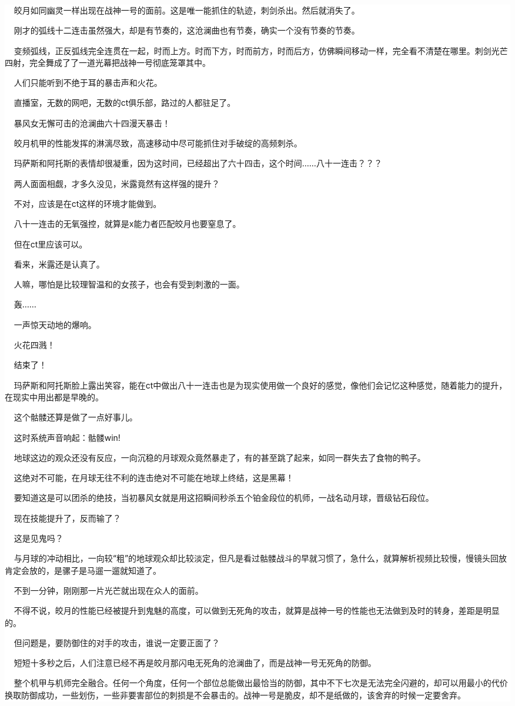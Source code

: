 &nbsp;&nbsp;&nbsp;&nbsp;皎月如同幽灵一样出现在战神一号的面前。这是唯一能抓住的轨迹，刺剑杀出。然后就消失了。

&nbsp;&nbsp;&nbsp;&nbsp;刚才的弧线十二连击虽然强大，却是有节奏的，这沧澜曲也有节奏，确实一个没有节奏的节奏。

&nbsp;&nbsp;&nbsp;&nbsp;变频弧线，正反弧线完全连贯在一起，时而上方。时而下方，时而前方，时而后方，仿佛瞬间移动一样，完全看不清楚在哪里。刺剑光芒四射，完全舞成了了一道光幕把战神一号彻底笼罩其中。

&nbsp;&nbsp;&nbsp;&nbsp;人们只能听到不绝于耳的暴击声和火花。

&nbsp;&nbsp;&nbsp;&nbsp;直播室，无数的网吧，无数的ct俱乐部，路过的人都驻足了。

&nbsp;&nbsp;&nbsp;&nbsp;暴风女无懈可击的沧澜曲六十四漫天暴击！

&nbsp;&nbsp;&nbsp;&nbsp;皎月机甲的性能发挥的淋漓尽致，高速移动中尽可能抓住对手破绽的高频刺杀。

&nbsp;&nbsp;&nbsp;&nbsp;玛萨斯和阿托斯的表情却很凝重，因为这时间，已经超出了六十四击，这个时间……八十一连击？？？

&nbsp;&nbsp;&nbsp;&nbsp;两人面面相觑，才多久没见，米露竟然有这样强的提升？

&nbsp;&nbsp;&nbsp;&nbsp;不对，应该是在ct这样的环境才能做到。

&nbsp;&nbsp;&nbsp;&nbsp;八十一连击的无氧强控，就算是x能力者匹配皎月也要窒息了。

&nbsp;&nbsp;&nbsp;&nbsp;但在ct里应该可以。

&nbsp;&nbsp;&nbsp;&nbsp;看来，米露还是认真了。

&nbsp;&nbsp;&nbsp;&nbsp;人嘛，哪怕是比较理智温和的女孩子，也会有受到刺激的一面。

&nbsp;&nbsp;&nbsp;&nbsp;轰……

&nbsp;&nbsp;&nbsp;&nbsp;一声惊天动地的爆响。

&nbsp;&nbsp;&nbsp;&nbsp;火花四溅！

&nbsp;&nbsp;&nbsp;&nbsp;结束了！

&nbsp;&nbsp;&nbsp;&nbsp;玛萨斯和阿托斯脸上露出笑容，能在ct中做出八十一连击也是为现实使用做一个良好的感觉，像他们会记忆这种感觉，随着能力的提升，在现实中用出都是早晚的。

&nbsp;&nbsp;&nbsp;&nbsp;这个骷髅还算是做了一点好事儿。

&nbsp;&nbsp;&nbsp;&nbsp;这时系统声音响起：骷髅win!

&nbsp;&nbsp;&nbsp;&nbsp;地球这边的观众还没有反应，一向沉稳的月球观众竟然暴走了，有的甚至跳了起来，如同一群失去了食物的鸭子。

&nbsp;&nbsp;&nbsp;&nbsp;这绝对不可能，在月球无往不利的连击绝对不可能在地球上终结，这是黑幕！

&nbsp;&nbsp;&nbsp;&nbsp;要知道这是可以团杀的绝技，当初暴风女就是用这招瞬间秒杀五个铂金段位的机师，一战名动月球，晋级钻石段位。

&nbsp;&nbsp;&nbsp;&nbsp;现在技能提升了，反而输了？

&nbsp;&nbsp;&nbsp;&nbsp;这是见鬼吗？

&nbsp;&nbsp;&nbsp;&nbsp;与月球的冲动相比，一向较“粗”的地球观众却比较淡定，但凡是看过骷髅战斗的早就习惯了，急什么，就算解析视频比较慢，慢镜头回放肯定会放的，是骡子是马遛一遛就知道了。

&nbsp;&nbsp;&nbsp;&nbsp;不到一分钟，刚刚那一片光芒就出现在众人的面前。

&nbsp;&nbsp;&nbsp;&nbsp;不得不说，皎月的性能已经被提升到鬼魅的高度，可以做到无死角的攻击，就算是战神一号的性能也无法做到及时的转身，差距是明显的。

&nbsp;&nbsp;&nbsp;&nbsp;但问题是，要防御住的对手的攻击，谁说一定要正面了？

&nbsp;&nbsp;&nbsp;&nbsp;短短十多秒之后，人们注意已经不再是皎月那闪电无死角的沧澜曲了，而是战神一号无死角的防御。

&nbsp;&nbsp;&nbsp;&nbsp;整个机甲与机师完全融合。任何一个角度，任何一个部位总能做出最恰当的防御，其中不下七次是无法完全闪避的，却可以用最小的代价换取防御成功，一些划伤，一些非要害部位的刺损是不会暴击的。战神一号是脆皮，却不是纸做的，该舍弃的时候一定要舍弃。
